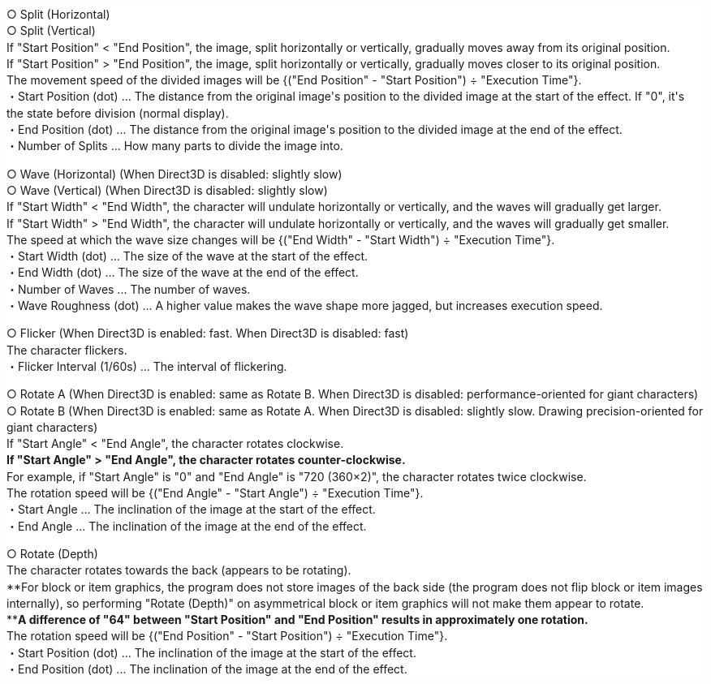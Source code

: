 ○ Split (Horizontal)  
○ Split (Vertical)  
If "Start Position" < "End Position", the image, split horizontally or vertically, gradually moves away from its original position.  
If "Start Position" > "End Position", the image, split horizontally or vertically, gradually moves closer to its original position.  
The movement speed of the divided images will be {("End Position" - "Start Position") ÷ "Execution Time"}.  
・Start Position (dot) ... The distance from the original image's position to the divided image at the start of the effect. If "0", it's the state before division (normal display).  
・End Position (dot) ... The distance from the original image's position to the divided image at the end of the effect.  
・Number of Splits ... How many parts to divide the image into.  
  
○ Wave (Horizontal) (When Direct3D is disabled: slightly slow)  
○ Wave (Vertical) (When Direct3D is disabled: slightly slow)  
If "Start Width" < "End Width", the character will undulate horizontally or vertically, and the waves will gradually get larger.  
If "Start Width" > "End Width", the character will undulate horizontally or vertically, and the waves will gradually get smaller.  
The speed at which the wave size changes will be {("End Width" - "Start Width") ÷ "Execution Time"}.  
・Start Width (dot) ... The size of the wave at the start of the effect.  
・End Width (dot) ... The size of the wave at the end of the effect.  
・Number of Waves ... The number of waves.  
・Wave Roughness (dot) ... A higher value makes the wave shape more jagged, but increases execution speed.  
  
○ Flicker (When Direct3D is enabled: fast. When Direct3D is disabled: fast)  
The character flickers.  
・Flicker Interval (1/60s) ... The interval of flickering.  
  
○ Rotate A (When Direct3D is enabled: same as Rotate B. When Direct3D is disabled: performance-oriented for giant characters)  
○ Rotate B (When Direct3D is enabled: same as Rotate A. When Direct3D is disabled: slightly slow. Drawing precision-oriented for giant characters)  
If "Start Angle" < "End Angle", the character rotates clockwise.  
**If "Start Angle" > "End Angle", the character rotates counter-clockwise.**  
For example, if "Start Angle" is "0" and "End Angle" is "720 (360×2)", the character rotates twice clockwise.  
The rotation speed will be {("End Angle" - "Start Angle") ÷ "Execution Time"}.  
・Start Angle ... The inclination of the image at the start of the effect.  
・End Angle ... The inclination of the image at the end of the effect.  
  
○ Rotate (Depth)  
The character rotates towards the back (appears to be rotating).  
**For block or item graphics, the program does not store images of the back side (the program does not flip block or item images internally), so performing "Rotate (Depth)" on asymmetrical block or item graphics will not make them appear to rotate.  
****A difference of "64" between "Start Position" and "End Position" results in approximately one rotation.**  
The rotation speed will be {("End Position" - "Start Position") ÷ "Execution Time"}.  
・Start Position (dot) ... The inclination of the image at the start of the effect.  
・End Position (dot) ... The inclination of the image at the end of the effect.  
  
